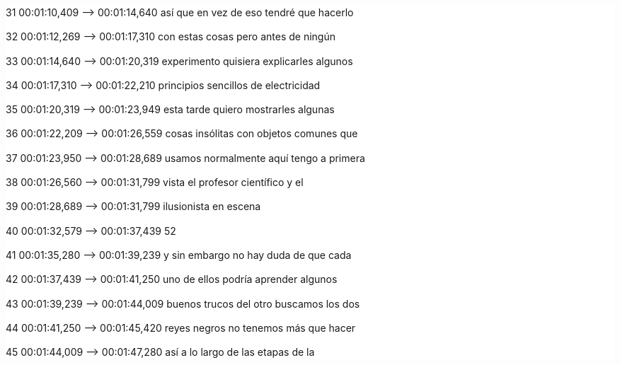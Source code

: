 31
00:01:10,409 --> 00:01:14,640
así que en vez de eso tendré que hacerlo

32
00:01:12,269 --> 00:01:17,310
con estas cosas pero antes de ningún

33
00:01:14,640 --> 00:01:20,319
experimento quisiera explicarles algunos

34
00:01:17,310 --> 00:01:22,210
principios sencillos de electricidad

35
00:01:20,319 --> 00:01:23,949
esta tarde quiero mostrarles algunas

36
00:01:22,209 --> 00:01:26,559
cosas insólitas con objetos comunes que

37
00:01:23,950 --> 00:01:28,689
usamos normalmente aquí tengo a primera

38
00:01:26,560 --> 00:01:31,799
vista el profesor científico y el

39
00:01:28,689 --> 00:01:31,799
ilusionista en escena

40
00:01:32,579 --> 00:01:37,439
52

41
00:01:35,280 --> 00:01:39,239
y sin embargo no hay duda de que cada

42
00:01:37,439 --> 00:01:41,250
uno de ellos podría aprender algunos

43
00:01:39,239 --> 00:01:44,009
buenos trucos del otro buscamos los dos

44
00:01:41,250 --> 00:01:45,420
reyes negros no tenemos más que hacer

45
00:01:44,009 --> 00:01:47,280
así a lo largo de las etapas de la
